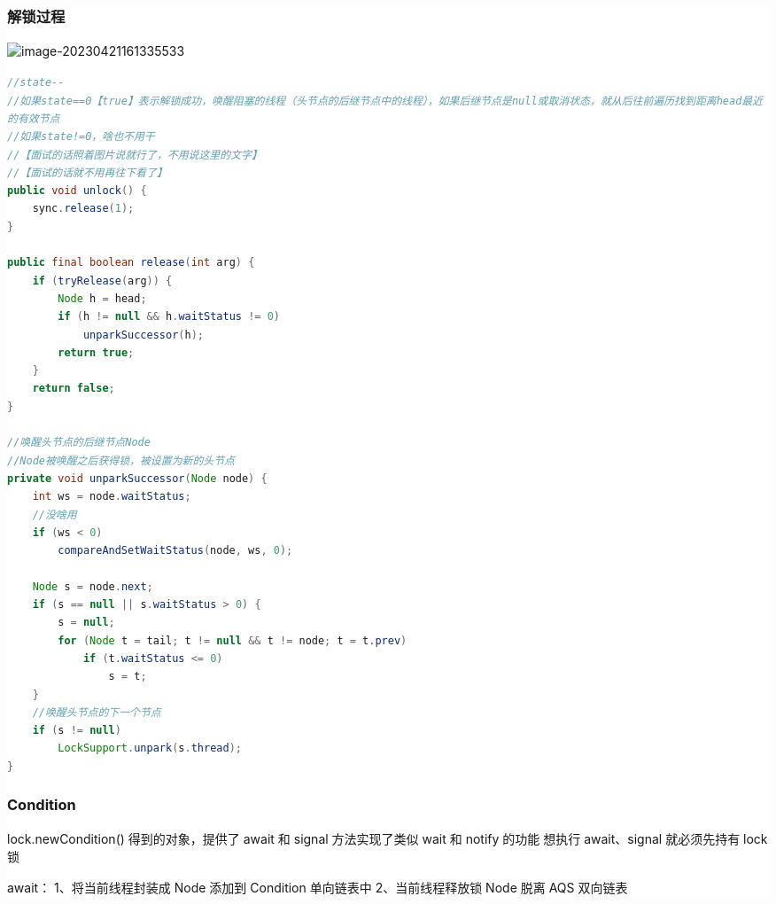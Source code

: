 ### 解锁过程

![image-20230421161335533](C:\backup\assets\image-20230421161335533.png)

```java
//state--
//如果state==0【true】表示解锁成功，唤醒阻塞的线程（头节点的后继节点中的线程），如果后继节点是null或取消状态，就从后往前遍历找到距离head最近的有效节点
//如果state!=0，啥也不用干
//【面试的话照着图片说就行了，不用说这里的文字】
//【面试的话就不用再往下看了】
public void unlock() {
    sync.release(1);
}

public final boolean release(int arg) {
    if (tryRelease(arg)) {
        Node h = head;
        if (h != null && h.waitStatus != 0)
            unparkSuccessor(h);
        return true;
    }
    return false;
}

//唤醒头节点的后继节点Node
//Node被唤醒之后获得锁，被设置为新的头节点
private void unparkSuccessor(Node node) {
    int ws = node.waitStatus;
    //没啥用
    if (ws < 0)
        compareAndSetWaitStatus(node, ws, 0);

    Node s = node.next;
    if (s == null || s.waitStatus > 0) {
        s = null;
        for (Node t = tail; t != null && t != node; t = t.prev)
            if (t.waitStatus <= 0)
                s = t;
    }
    //唤醒头节点的下一个节点
    if (s != null)
        LockSupport.unpark(s.thread);
}
```

### Condition

lock.newCondition() 得到的对象，提供了 await 和 signal 方法实现了类似 wait 和 notify 的功能
想执行 await、signal 就必须先持有 lock 锁

await：
1、将当前线程封装成 Node 添加到 Condition 单向链表中
2、当前线程释放锁 Node 脱离 AQS 双向链表
